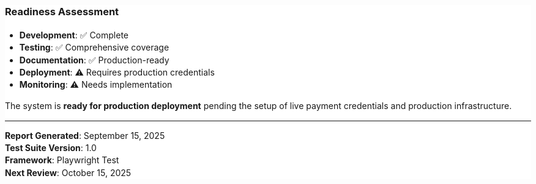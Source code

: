 ### Readiness Assessment
- **Development**: ✅ Complete
- **Testing**: ✅ Comprehensive coverage
- **Documentation**: ✅ Production-ready
- **Deployment**: ⚠️ Requires production credentials
- **Monitoring**: ⚠️ Needs implementation

The system is **ready for production deployment** pending the setup of live payment credentials and production infrastructure.

---

**Report Generated**: September 15, 2025  
**Test Suite Version**: 1.0  
**Framework**: Playwright Test  
**Next Review**: October 15, 2025